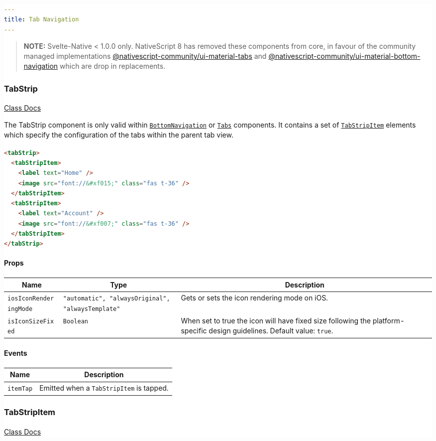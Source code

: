 ```yaml
---
title: Tab Navigation
---
```


> **NOTE:** Svelte-Native < 1.0.0 only. NativeScript 8 has removed these components from core, in favour of the community managed implementations [@nativescript-community/ui-material-tabs](https://github.com/nativescript-community/ui-material-components/tree/master/packages/tabs) and [@nativescript-community/ui-material-bottom-navigation](https://github.com/nativescript-community/ui-material-components/tree/master/packages/bottom-navigation) which are drop in replacements.


### TabStrip

<div class="nsref"><a title="NativeScript Documentation" href="https://docs.nativescript.org/api-reference/classes/_ui_tab_navigation_tab_strip_.tabstrip">Class Docs</a></div>

The TabStrip component is only valid within [`BottomNavigation`](docs#bottom-navigation) or [`Tabs`](docs#tabs) components. It contains a set of [`TabStripItem`](docs#tabstripitem) elements which specify the configuration of the tabs within the parent tab view.

```html
<tabStrip>
  <tabStripItem>
    <label text="Home" />
    <image src="font://&#xf015;" class="fas t-36" />
  </tabStripItem>
  <tabStripItem>
    <label text="Account" />
    <image src="font://&#xf007;" class="fas t-36" />
  </tabStripItem>
</tabStrip>
```

#### Props

| Name | Type | Description |
|------|------|-------------|
| `iosIconRenderingMode` |  `"automatic", "alwaysOriginal", "alwaysTemplate"` |     Gets or sets the icon rendering mode on iOS.
| `isIconSizeFixed` |   `Boolean` |     When set to true the icon will have fixed size following the platform-specific design guidelines. Default value: `true`.

#### Events

| Name | Description |
|------|-------------|
| `itemTap` | Emitted when a `TabStripItem` is tapped.

### TabStripItem

<div class="nsref"><a title="NativeScript Documentation" href="https://docs.nativescript.org/api-reference/classes/_ui_tab_navigation_tab_strip_item_.tabstripitem">Class Docs</a></div>
